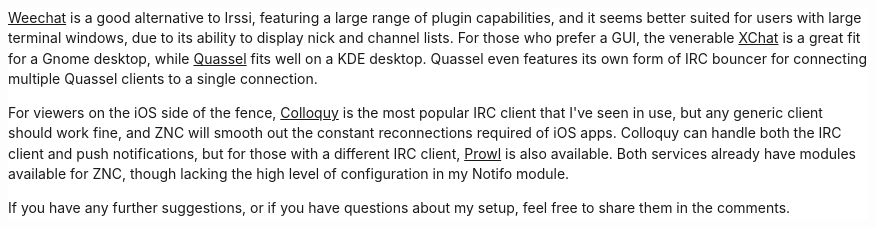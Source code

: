 [Weechat][] is a good alternative to Irssi, featuring a large range of plugin
capabilities, and it seems better suited for users with large terminal windows,
due to its ability to display nick and channel lists.  For those who prefer a
GUI, the venerable [XChat][] is a great fit for a Gnome desktop, while
[Quassel][] fits well on a KDE desktop.  Quassel even features its own form of
IRC bouncer for connecting multiple Quassel clients to a single connection.

For viewers on the iOS side of the fence, [Colloquy][] is the most popular
IRC client that I've seen in use, but any generic client should work fine,
and ZNC will smooth out the constant reconnections required of iOS apps.
Colloquy can handle both the IRC client and push notifications, but for those
with a different IRC client, [Prowl][] is also available.  Both services
already have modules available for ZNC, though lacking the high level of
configuration in my Notifo module.

If you have any further suggestions, or if you have questions about my setup,
feel free to share them in the comments.


[AndChat]: http://www.andchat.net/
[BitchX]: http://www.bitchx.com/
[Bitlbee]: http://www.bitlbee.org
[BouncerCompare]: http://www.irc-junkie.org/2009-12-22/irc-bouncer-comparison/ "IRC bouncer comparison"
[Colloquy]: http://colloquy.info/
[ConnectBot]: http://code.google.com/p/connectbot/
[HackersKeyboard]: https://market.android.com/details?id=org.pocketworkstation.pckeyboard
[Irssi]: http://irssi.org/
[IrssiScreen]: http://quadpoint.org/articles/irssi "A Guide to Efficiently Using Irssi and Screen"
[Notifo]: http://notifo.com
[Prowl]: http://www.prowlapp.com/
[psyBNC]: http://www.psybnc.at/
[Quassel]: http://quassel-irc.org/
[Screen]: http://www.gnu.org/s/screen/
[Weechat]: http://www.weechat.org/
[XChat]: http://xchat.org/
[ZNC]: http://wiki.znc.in

